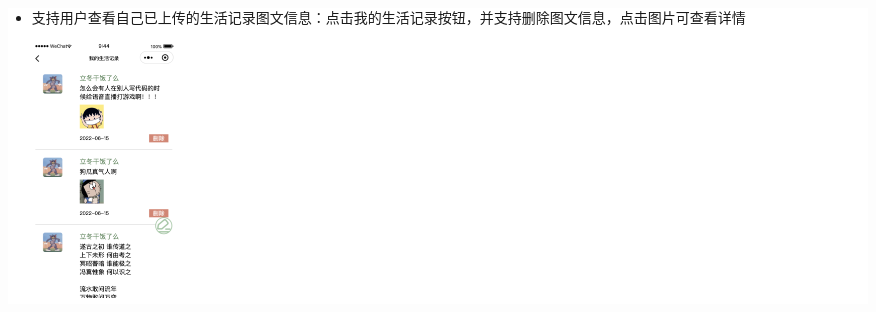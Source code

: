   - 支持用户查看自己已上传的生活记录图文信息：点击我的生活记录按钮，并支持删除图文信息，点击图片可查看详情
  
    <img src="悦村居.assets/我的生活记录.png" style="zoom:25%;" />
  